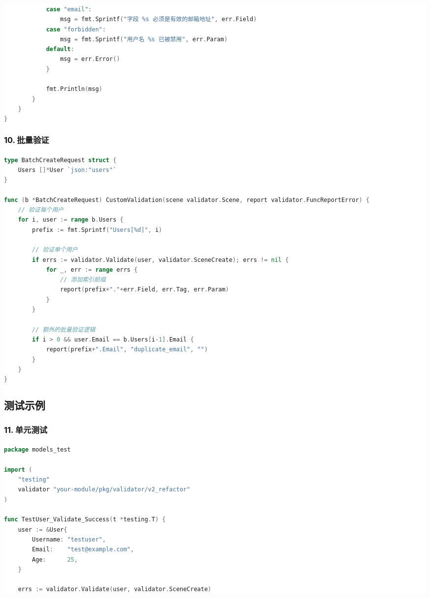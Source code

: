 ```go
            case "email":
                msg = fmt.Sprintf("字段 %s 必须是有效的邮箱地址", err.Field)
            case "forbidden":
                msg = fmt.Sprintf("用户名 %s 已被禁用", err.Param)
            default:
                msg = err.Error()
            }
            
            fmt.Println(msg)
        }
    }
}
```

### 10. 批量验证

```go
type BatchCreateRequest struct {
    Users []*User `json:"users"`
}

func (b *BatchCreateRequest) CustomValidation(scene validator.Scene, report validator.FuncReportError) {
    // 验证每个用户
    for i, user := range b.Users {
        prefix := fmt.Sprintf("Users[%d]", i)
        
        // 验证单个用户
        if errs := validator.Validate(user, validator.SceneCreate); errs != nil {
            for _, err := range errs {
                // 添加索引前缀
                report(prefix+"."+err.Field, err.Tag, err.Param)
            }
        }
        
        // 额外的批量验证逻辑
        if i > 0 && user.Email == b.Users[i-1].Email {
            report(prefix+".Email", "duplicate_email", "")
        }
    }
}
```

## 测试示例

### 11. 单元测试

```go
package models_test

import (
    "testing"
    validator "your-module/pkg/validator/v2_refactor"
)

func TestUser_Validate_Success(t *testing.T) {
    user := &User{
        Username: "testuser",
        Email:    "test@example.com",
        Age:      25,
    }
    
    errs := validator.Validate(user, validator.SceneCreate)
```